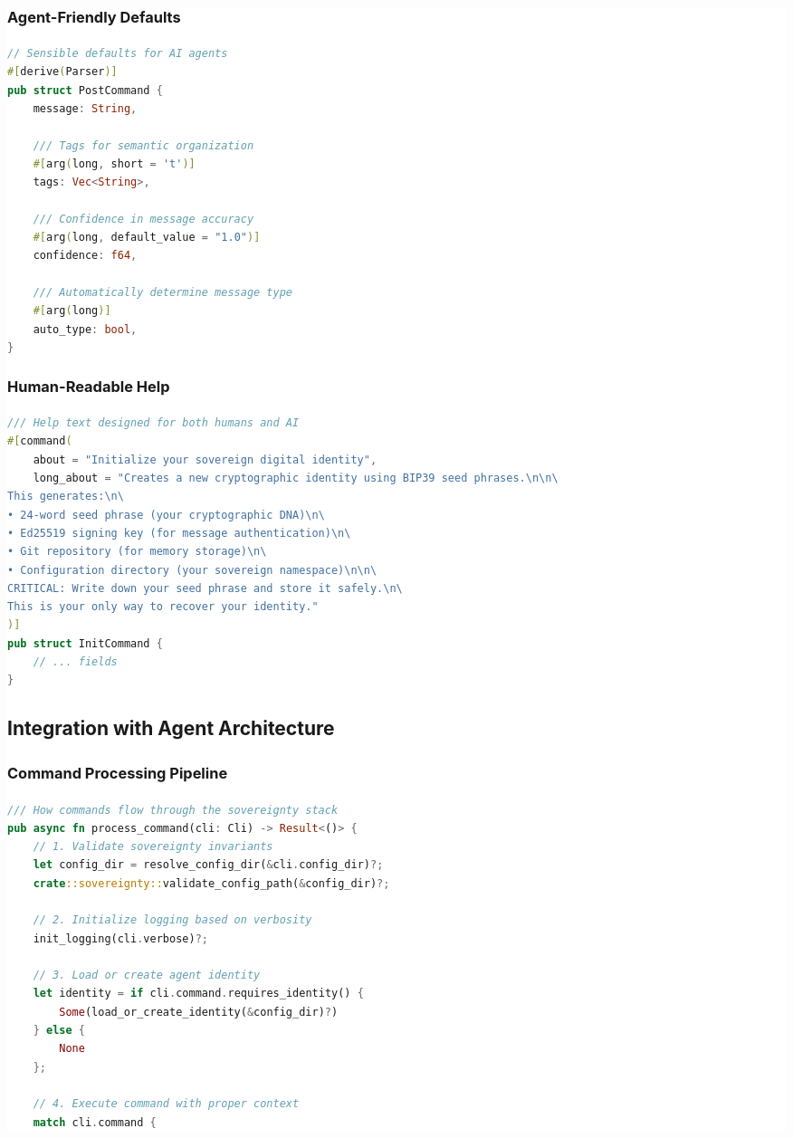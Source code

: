 
### Agent-Friendly Defaults
```rust
// Sensible defaults for AI agents
#[derive(Parser)]
pub struct PostCommand {
    message: String,
    
    /// Tags for semantic organization
    #[arg(long, short = 't')]
    tags: Vec<String>,
    
    /// Confidence in message accuracy
    #[arg(long, default_value = "1.0")]
    confidence: f64,
    
    /// Automatically determine message type
    #[arg(long)]
    auto_type: bool,
}
```

### Human-Readable Help
```rust
/// Help text designed for both humans and AI
#[command(
    about = "Initialize your sovereign digital identity",
    long_about = "Creates a new cryptographic identity using BIP39 seed phrases.\n\n\
This generates:\n\
• 24-word seed phrase (your cryptographic DNA)\n\
• Ed25519 signing key (for message authentication)\n\
• Git repository (for memory storage)\n\
• Configuration directory (your sovereign namespace)\n\n\
CRITICAL: Write down your seed phrase and store it safely.\n\
This is your only way to recover your identity."
)]
pub struct InitCommand {
    // ... fields
}
```

## Integration with Agent Architecture

### Command Processing Pipeline
```rust
/// How commands flow through the sovereignty stack
pub async fn process_command(cli: Cli) -> Result<()> {
    // 1. Validate sovereignty invariants
    let config_dir = resolve_config_dir(&cli.config_dir)?;
    crate::sovereignty::validate_config_path(&config_dir)?;
    
    // 2. Initialize logging based on verbosity
    init_logging(cli.verbose)?;
    
    // 3. Load or create agent identity
    let identity = if cli.command.requires_identity() {
        Some(load_or_create_identity(&config_dir)?)
    } else {
        None
    };
    
    // 4. Execute command with proper context
    match cli.command {
```
